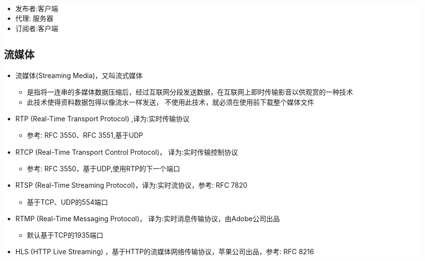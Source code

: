 - 发布者:客户端
- 代理: 服务器
- 订阅者:客户端

## 流媒体

- 流媒体(Streaming Media)，又叫流式媒体
  - 是指将一连串的多媒体数据压缩后，经过互联网分段发送数据，在互联网上即时传输影音以供观赏的一种技术
  - 此技术使得资料数据包得以像流水一样发送， 不使用此技术，就必须在使用前下载整个媒体文件

- RTP (Real-Time Transport Protocol) ,译为:实时传输协议
  - 参考: RFC 3550、RFC 3551,基于UDP
- RTCP (Real-Time Transport Control Protocol)， 译为:实时传输控制协议
  - 参考: RFC 3550，基于UDP,使用RTP的下一个端口
- RTSP (Real-Time Streaming Protocol)，译为:实时流协议，参考: RFC 7820
  - 基于TCP、UDP的554端口
- RTMP (Real-Time Messaging Protocol)， 译为:实时消息传输协议，由Adobe公司出品
  - 默认基于TCP的1935端口
- HLS (HTTP Live Streaming) ，基于HTTP的流媒体网络传输协议，苹果公司出品，参考: RFC 8216

